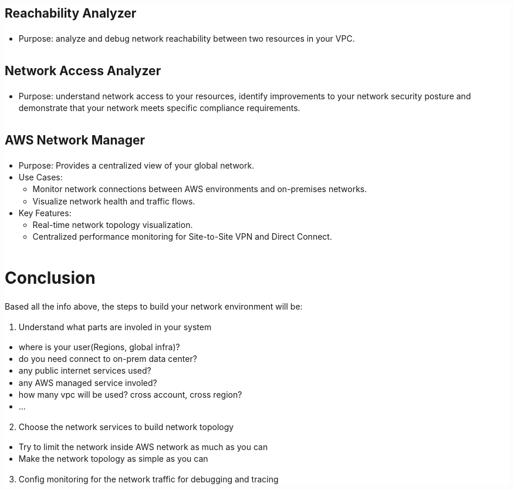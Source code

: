 ## Reachability Analyzer

- Purpose: analyze and debug network reachability between two resources in your VPC.

## Network Access Analyzer

- Purpose: understand network access to your resources, identify improvements to your network security posture and
  demonstrate that your network meets specific compliance requirements.

## AWS Network Manager

- Purpose: Provides a centralized view of your global network.
- Use Cases:
  - Monitor network connections between AWS environments and on-premises networks.
  - Visualize network health and traffic flows.
- Key Features:
  - Real-time network topology visualization.
  - Centralized performance monitoring for Site-to-Site VPN and Direct Connect.

# Conclusion

Based all the info above, the steps to build your network environment will be:

1. Understand what parts are involed in your system

- where is your user(Regions, global infra)?
- do you need connect to on-prem data center?
- any public internet services used?
- any AWS managed service involed?
- how many vpc will be used? cross account, cross region?
- ...

2. Choose the network services to build network topology

- Try to limit the network inside AWS network as much as you can
- Make the network topology as simple as you can

3. Config monitoring for the network traffic for debugging and tracing
